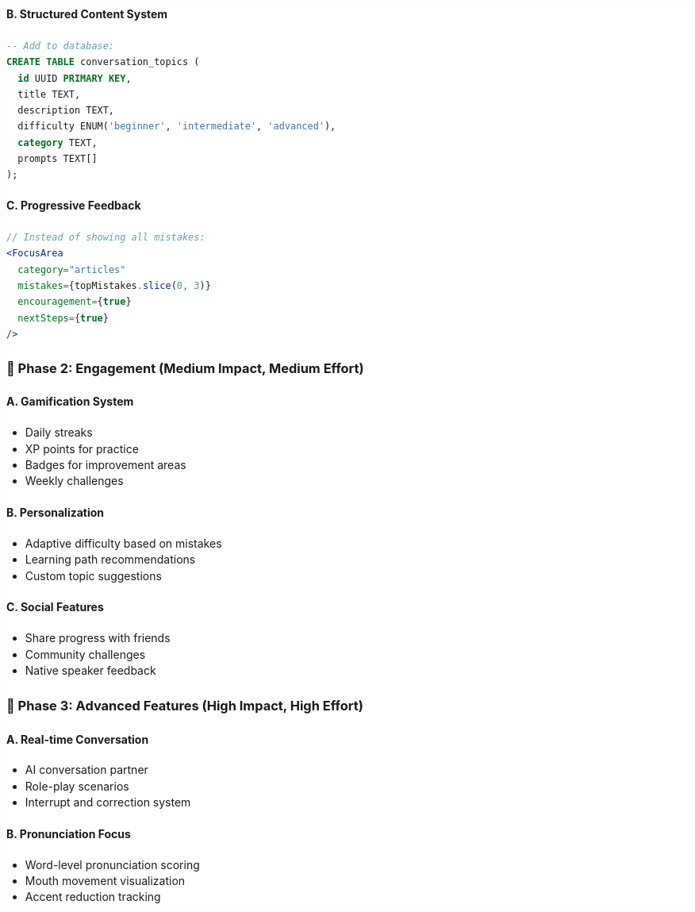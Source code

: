 #### B. Structured Content System
```sql
-- Add to database:
CREATE TABLE conversation_topics (
  id UUID PRIMARY KEY,
  title TEXT,
  description TEXT,
  difficulty ENUM('beginner', 'intermediate', 'advanced'),
  category TEXT,
  prompts TEXT[]
);
```

#### C. Progressive Feedback
```jsx
// Instead of showing all mistakes:
<FocusArea 
  category="articles" 
  mistakes={topMistakes.slice(0, 3)}
  encouragement={true}
  nextSteps={true}
/>
```

### 🚀 Phase 2: Engagement (Medium Impact, Medium Effort)

#### A. Gamification System
- Daily streaks
- XP points for practice
- Badges for improvement areas
- Weekly challenges

#### B. Personalization
- Adaptive difficulty based on mistakes
- Learning path recommendations  
- Custom topic suggestions

#### C. Social Features
- Share progress with friends
- Community challenges
- Native speaker feedback

### 🌟 Phase 3: Advanced Features (High Impact, High Effort)

#### A. Real-time Conversation
- AI conversation partner
- Role-play scenarios
- Interrupt and correction system

#### B. Pronunciation Focus
- Word-level pronunciation scoring
- Mouth movement visualization
- Accent reduction tracking
